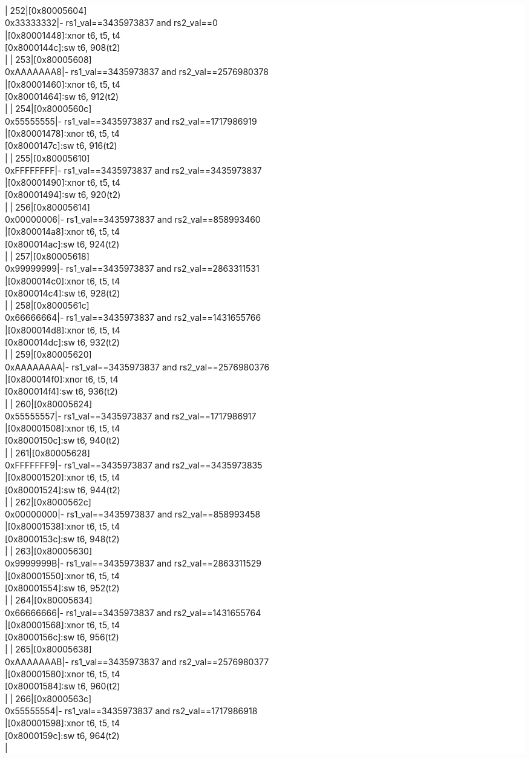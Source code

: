 | 252|[0x80005604]<br>0x33333332|- rs1_val==3435973837 and rs2_val==0<br>                                                                                                                                                                                                                                                             |[0x80001448]:xnor t6, t5, t4<br> [0x8000144c]:sw t6, 908(t2)<br>    |
| 253|[0x80005608]<br>0xAAAAAAA8|- rs1_val==3435973837 and rs2_val==2576980378<br>                                                                                                                                                                                                                                                    |[0x80001460]:xnor t6, t5, t4<br> [0x80001464]:sw t6, 912(t2)<br>    |
| 254|[0x8000560c]<br>0x55555555|- rs1_val==3435973837 and rs2_val==1717986919<br>                                                                                                                                                                                                                                                    |[0x80001478]:xnor t6, t5, t4<br> [0x8000147c]:sw t6, 916(t2)<br>    |
| 255|[0x80005610]<br>0xFFFFFFFF|- rs1_val==3435973837 and rs2_val==3435973837<br>                                                                                                                                                                                                                                                    |[0x80001490]:xnor t6, t5, t4<br> [0x80001494]:sw t6, 920(t2)<br>    |
| 256|[0x80005614]<br>0x00000006|- rs1_val==3435973837 and rs2_val==858993460<br>                                                                                                                                                                                                                                                     |[0x800014a8]:xnor t6, t5, t4<br> [0x800014ac]:sw t6, 924(t2)<br>    |
| 257|[0x80005618]<br>0x99999999|- rs1_val==3435973837 and rs2_val==2863311531<br>                                                                                                                                                                                                                                                    |[0x800014c0]:xnor t6, t5, t4<br> [0x800014c4]:sw t6, 928(t2)<br>    |
| 258|[0x8000561c]<br>0x66666664|- rs1_val==3435973837 and rs2_val==1431655766<br>                                                                                                                                                                                                                                                    |[0x800014d8]:xnor t6, t5, t4<br> [0x800014dc]:sw t6, 932(t2)<br>    |
| 259|[0x80005620]<br>0xAAAAAAAA|- rs1_val==3435973837 and rs2_val==2576980376<br>                                                                                                                                                                                                                                                    |[0x800014f0]:xnor t6, t5, t4<br> [0x800014f4]:sw t6, 936(t2)<br>    |
| 260|[0x80005624]<br>0x55555557|- rs1_val==3435973837 and rs2_val==1717986917<br>                                                                                                                                                                                                                                                    |[0x80001508]:xnor t6, t5, t4<br> [0x8000150c]:sw t6, 940(t2)<br>    |
| 261|[0x80005628]<br>0xFFFFFFF9|- rs1_val==3435973837 and rs2_val==3435973835<br>                                                                                                                                                                                                                                                    |[0x80001520]:xnor t6, t5, t4<br> [0x80001524]:sw t6, 944(t2)<br>    |
| 262|[0x8000562c]<br>0x00000000|- rs1_val==3435973837 and rs2_val==858993458<br>                                                                                                                                                                                                                                                     |[0x80001538]:xnor t6, t5, t4<br> [0x8000153c]:sw t6, 948(t2)<br>    |
| 263|[0x80005630]<br>0x9999999B|- rs1_val==3435973837 and rs2_val==2863311529<br>                                                                                                                                                                                                                                                    |[0x80001550]:xnor t6, t5, t4<br> [0x80001554]:sw t6, 952(t2)<br>    |
| 264|[0x80005634]<br>0x66666666|- rs1_val==3435973837 and rs2_val==1431655764<br>                                                                                                                                                                                                                                                    |[0x80001568]:xnor t6, t5, t4<br> [0x8000156c]:sw t6, 956(t2)<br>    |
| 265|[0x80005638]<br>0xAAAAAAAB|- rs1_val==3435973837 and rs2_val==2576980377<br>                                                                                                                                                                                                                                                    |[0x80001580]:xnor t6, t5, t4<br> [0x80001584]:sw t6, 960(t2)<br>    |
| 266|[0x8000563c]<br>0x55555554|- rs1_val==3435973837 and rs2_val==1717986918<br>                                                                                                                                                                                                                                                    |[0x80001598]:xnor t6, t5, t4<br> [0x8000159c]:sw t6, 964(t2)<br>    |
